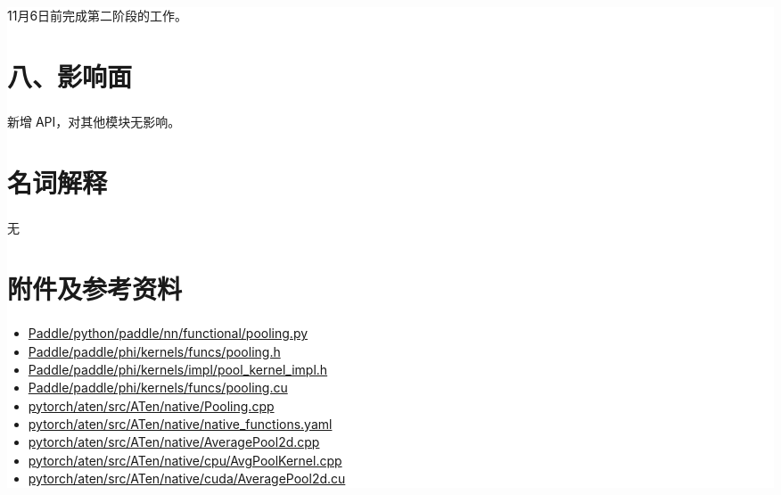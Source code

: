 11月6日前完成第二阶段的工作。

# 八、影响面

新增 API，对其他模块无影响。

# 名词解释

无

# 附件及参考资料

- [Paddle/python/paddle/nn/functional/pooling.py](https://github.com/PaddlePaddle/Paddle/blob/develop/python/paddle/nn/functional/pooling.py#L181)
- [Paddle/paddle/phi/kernels/funcs/pooling.h](https://github.com/PaddlePaddle/Paddle/blob/e983fcd19b28f1fa16ede1f5aa09bf690d86a1c1/paddle/phi/kernels/funcs/pooling.h#L52)
- [Paddle/paddle/phi/kernels/impl/pool_kernel_impl.h](https://github.com/PaddlePaddle/Paddle/blob/e983fcd19b28f1fa16ede1f5aa09bf690d86a1c1/paddle/phi/kernels/impl/pool_kernel_impl.h#L53)
- [Paddle/paddle/phi/kernels/funcs/pooling.cu](https://github.com/PaddlePaddle/Paddle/blob/develop/paddle/phi/kernels/funcs/pooling.cu#L530)
- [pytorch/aten/src/ATen/native/Pooling.cpp](https://github.com/pytorch/pytorch/blob/main/aten/src/ATen/native/Pooling.cpp#L116)
- [pytorch/aten/src/ATen/native/native_functions.yaml](https://github.com/pytorch/pytorch/blob/main/aten/src/ATen/native/native_functions.yaml#L11841)
- [pytorch/aten/src/ATen/native/AveragePool2d.cpp](https://github.com/pytorch/pytorch/blob/main/aten/src/ATen/native/AveragePool2d.cpp#L154)
- [pytorch/aten/src/ATen/native/cpu/AvgPoolKernel.cpp](https://github.com/pytorch/pytorch/blob/main/aten/src/ATen/native/cpu/AvgPoolKernel.cpp#L491)
- [pytorch/aten/src/ATen/native/cuda/AveragePool2d.cu](https://github.com/pytorch/pytorch/blob/main/aten/src/ATen/native/cuda/AveragePool2d.cu#L243)
